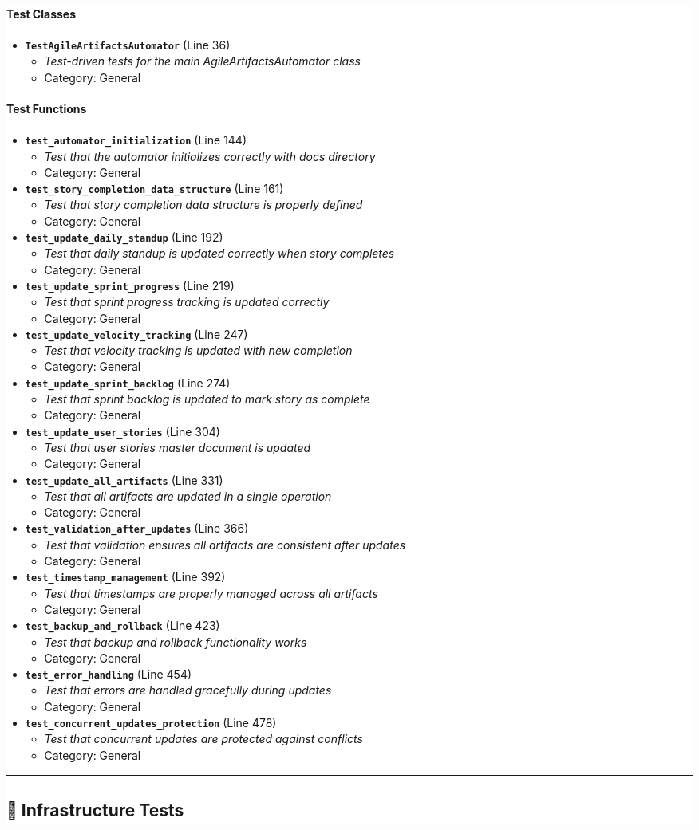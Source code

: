 #### Test Classes

- **`TestAgileArtifactsAutomator`** (Line 36)
  - *Test-driven tests for the main AgileArtifactsAutomator class*
  - Category: General

#### Test Functions

- **`test_automator_initialization`** (Line 144)
  - *Test that the automator initializes correctly with docs directory*
  - Category: General
- **`test_story_completion_data_structure`** (Line 161)
  - *Test that story completion data structure is properly defined*
  - Category: General
- **`test_update_daily_standup`** (Line 192)
  - *Test that daily standup is updated correctly when story completes*
  - Category: General
- **`test_update_sprint_progress`** (Line 219)
  - *Test that sprint progress tracking is updated correctly*
  - Category: General
- **`test_update_velocity_tracking`** (Line 247)
  - *Test that velocity tracking is updated with new completion*
  - Category: General
- **`test_update_sprint_backlog`** (Line 274)
  - *Test that sprint backlog is updated to mark story as complete*
  - Category: General
- **`test_update_user_stories`** (Line 304)
  - *Test that user stories master document is updated*
  - Category: General
- **`test_update_all_artifacts`** (Line 331)
  - *Test that all artifacts are updated in a single operation*
  - Category: General
- **`test_validation_after_updates`** (Line 366)
  - *Test that validation ensures all artifacts are consistent after updates*
  - Category: General
- **`test_timestamp_management`** (Line 392)
  - *Test that timestamps are properly managed across all artifacts*
  - Category: General
- **`test_backup_and_rollback`** (Line 423)
  - *Test that backup and rollback functionality works*
  - Category: General
- **`test_error_handling`** (Line 454)
  - *Test that errors are handled gracefully during updates*
  - Category: General
- **`test_concurrent_updates_protection`** (Line 478)
  - *Test that concurrent updates are protected against conflicts*
  - Category: General

---


## 📁 **Infrastructure Tests**

